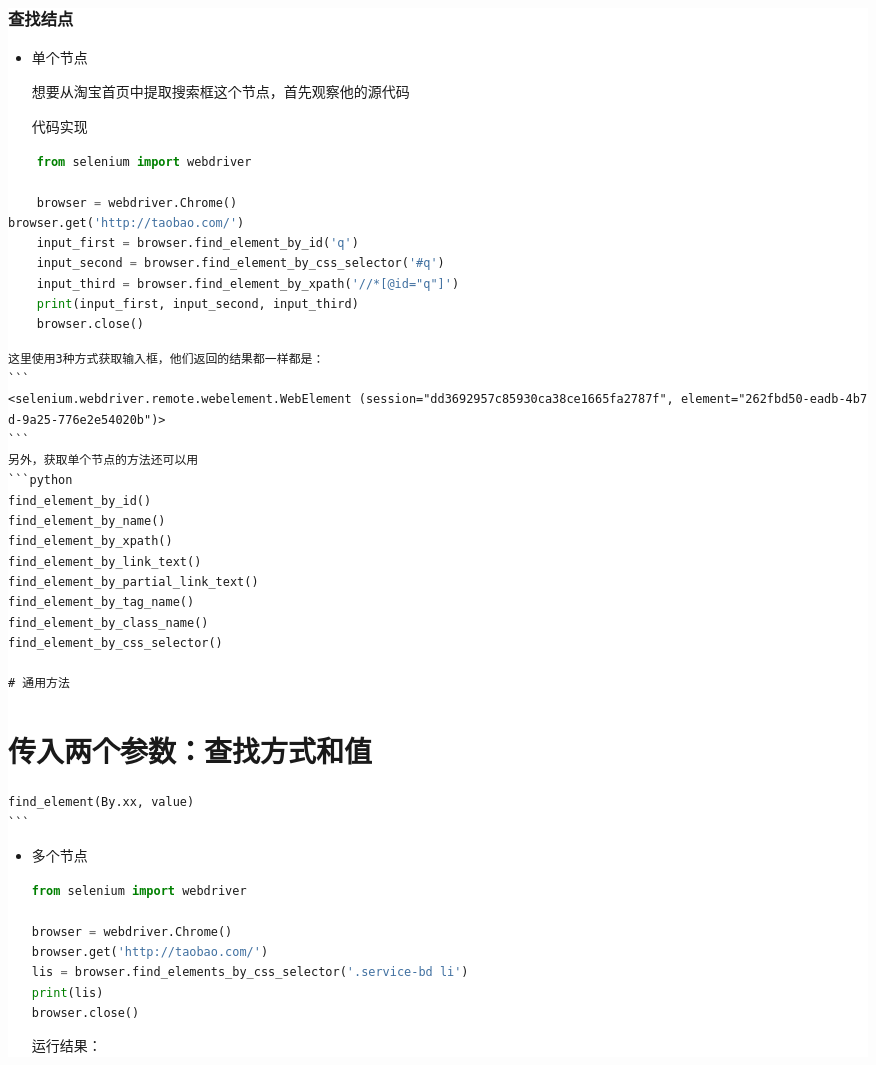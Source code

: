 ### 查找结点

- 单个节点

    想要从淘宝首页中提取搜索框这个节点，首先观察他的源代码

    代码实现
```python
    from selenium import webdriver
    
    browser = webdriver.Chrome()
browser.get('http://taobao.com/')
    input_first = browser.find_element_by_id('q')
    input_second = browser.find_element_by_css_selector('#q')
    input_third = browser.find_element_by_xpath('//*[@id="q"]')
    print(input_first, input_second, input_third)
    browser.close()
```
    这里使用3种方式获取输入框，他们返回的结果都一样都是：
    ```
    <selenium.webdriver.remote.webelement.WebElement (session="dd3692957c85930ca38ce1665fa2787f", element="262fbd50-eadb-4b7d-9a25-776e2e54020b")>
    ```
    另外，获取单个节点的方法还可以用
    ```python
    find_element_by_id()
    find_element_by_name()
    find_element_by_xpath()
    find_element_by_link_text()
    find_element_by_partial_link_text()
    find_element_by_tag_name()
    find_element_by_class_name()
    find_element_by_css_selector()
    
    # 通用方法
# 传入两个参数：查找方式和值
    find_element(By.xx, value)
    ```

- 多个节点

    ```python
    from selenium import webdriver

    browser = webdriver.Chrome()
    browser.get('http://taobao.com/')
    lis = browser.find_elements_by_css_selector('.service-bd li')
    print(lis)
    browser.close()
    ```
    运行结果：
    ```python